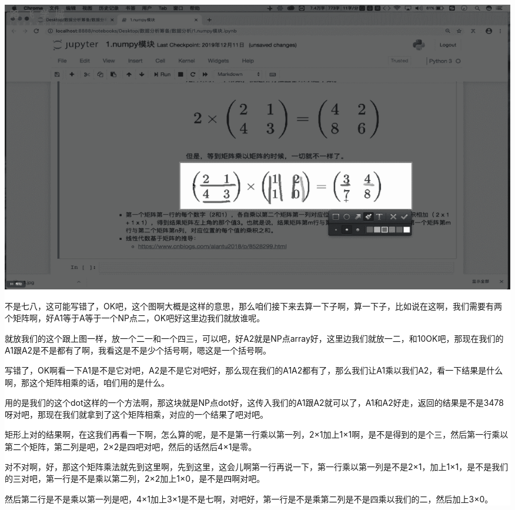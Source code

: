 ![](img/e657e9c213e324b45a202fce1ad54bb6_3.png)

不是七八，这可能写错了，OK吧，这个图啊大概是这样的意思，那么咱们接下来去算一下子啊，算一下子，比如说在这啊，我们需要有两个矩阵啊，好A1等于A等于一个NP点二，OK吧好这里边我们就放谁呢。

就放我们的这个跟上图一样，放一个二一和一个四三，可以吧，好A2就是NP点array好，这里边我们就放一二，和10OK吧，那现在我们的A1跟A2是不是都有了啊，我看这是不是少个括号啊，嗯这是一个括号啊。

写错了，OK啊看一下A1是不是它对吧，A2是不是它对吧好，那么现在我们的A1A2都有了，那么我们让A1乘以我们A2，看一下结果是什么啊，那这个矩阵相乘的话，咱们用的是什么。

用的是我们的这个dot这样的一个方法啊，那这块就是NP点dot好，这传入我们的A1跟A2就可以了，A1和A2好走，返回的结果是不是3478呀对吧，那现在我们就拿到了这个矩阵相乘，对应的一个结果了吧对吧。

矩形上对的结果啊，在这我们再看一下啊，怎么算的呢，是不是第一行乘以第一列，2×1加上1×1啊，是不是得到的是个三，然后第一行乘以第二个矩阵，第二列是吧，2×2是四吧对吧，然后的话然后4×1是零。

对不对啊，好，那这个矩阵乘法就先到这里啊，先到这里，这会儿啊第一行再说一下，第一行乘以第一列是不是2×1，加上1×1，是不是我们的三对吧，第一行是不是乘以第二列，2×2加上1×0，是不是四啊对吧。

然后第二行是不是乘以第一列是吧，4×1加上3×1是不是七啊，对吧好，第一行是不是乘第二列是不是四乘以我们的二，然后加上3×0。



